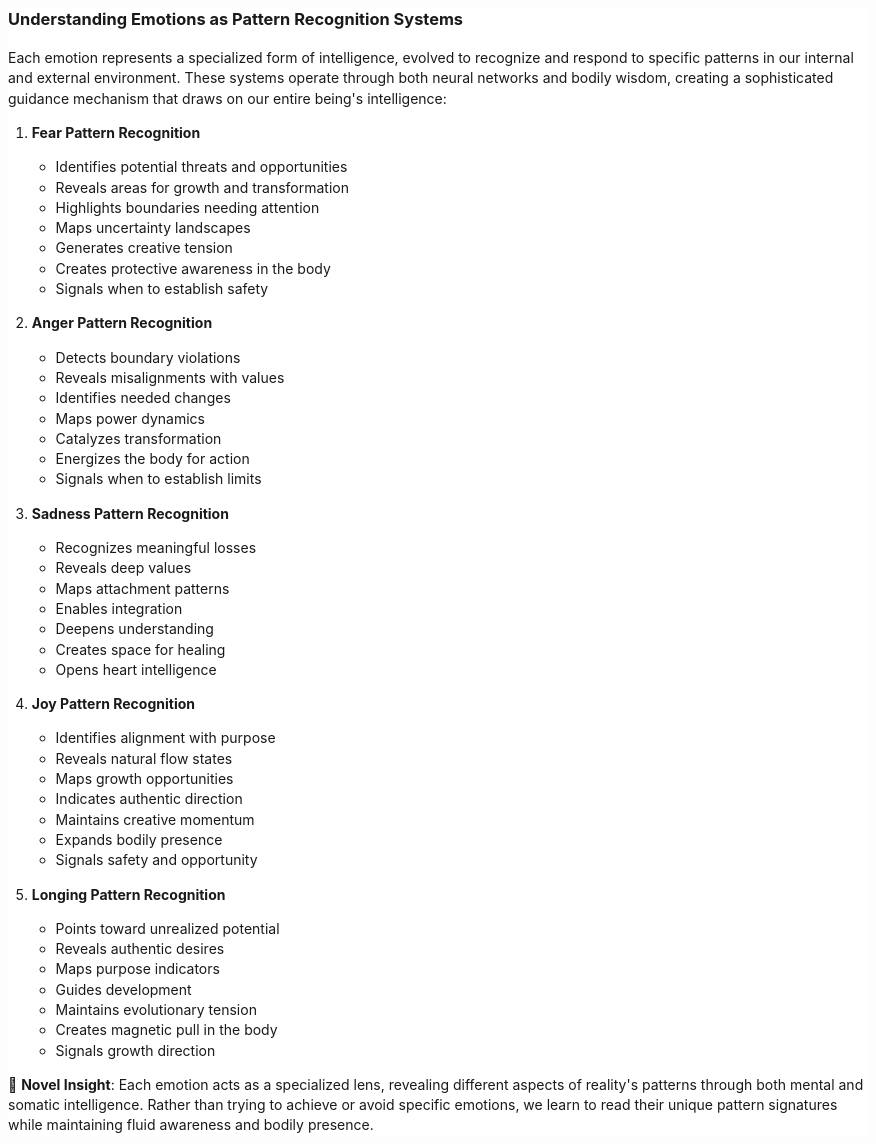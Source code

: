 ### Understanding Emotions as Pattern Recognition Systems

Each emotion represents a specialized form of intelligence, evolved to recognize and respond to specific patterns in our internal and external environment. These systems operate through both neural networks and bodily wisdom, creating a sophisticated guidance mechanism that draws on our entire being's intelligence:

1. **Fear Pattern Recognition**
   - Identifies potential threats and opportunities
   - Reveals areas for growth and transformation
   - Highlights boundaries needing attention
   - Maps uncertainty landscapes
   - Generates creative tension
   - Creates protective awareness in the body
   - Signals when to establish safety

2. **Anger Pattern Recognition**
   - Detects boundary violations
   - Reveals misalignments with values
   - Identifies needed changes
   - Maps power dynamics
   - Catalyzes transformation
   - Energizes the body for action
   - Signals when to establish limits

3. **Sadness Pattern Recognition**
   - Recognizes meaningful losses
   - Reveals deep values
   - Maps attachment patterns
   - Enables integration
   - Deepens understanding
   - Creates space for healing
   - Opens heart intelligence

4. **Joy Pattern Recognition**
   - Identifies alignment with purpose
   - Reveals natural flow states
   - Maps growth opportunities
   - Indicates authentic direction
   - Maintains creative momentum
   - Expands bodily presence
   - Signals safety and opportunity

5. **Longing Pattern Recognition**
   - Points toward unrealized potential
   - Reveals authentic desires
   - Maps purpose indicators
   - Guides development
   - Maintains evolutionary tension
   - Creates magnetic pull in the body
   - Signals growth direction

💫 **Novel Insight**: Each emotion acts as a specialized lens, revealing different aspects of reality's patterns through both mental and somatic intelligence. Rather than trying to achieve or avoid specific emotions, we learn to read their unique pattern signatures while maintaining fluid awareness and bodily presence.

